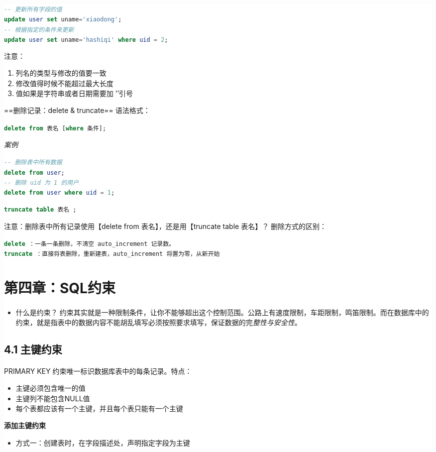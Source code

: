 ```sql
-- 更新所有字段的值
update user set uname='xiaodong';
-- 根据指定的条件来更新
update user set uname='hashiqi' where uid = 2;

```
注意：

1. 列名的类型与修改的值要一致
2. 修改值得时候不能超过最大长度
3. 值如果是字符串或者日期需要加 ’’引号

==删除记录：delete & truncate==
语法格式：

```sql
delete from 表名 [where 条件];
```
*案例*

```sql
-- 删除表中所有数据
delete from user;
-- 删除 uid 为 1 的用户
delete from user where uid = 1;

```

```sql
truncate table 表名 ;
```
注意：删除表中所有记录使用【delete from 表名】，还是用【truncate table 表名】？
删除方式的区别：

```sql
delete ：一条一条删除，不清空 auto_increment 记录数。
truncate ：直接将表删除，重新建表，auto_increment 将置为零，从新开始

```
# 第四章：SQL约束
 + 什么是约束？
	约束其实就是一种限制条件，让你不能够超出这个控制范围。公路上有速度限制，车距限制，鸣笛限制。而在数据库中的约束，就是指表中的数据内容不能胡乱填写必须按照要求填写，保证数据的完*整性与安全性*。
## 4.1 主键约束
PRIMARY KEY 约束唯一标识数据库表中的每条记录。特点：
	
	
 + 主键必须包含唯一的值
 + 主键列不能包含NULL值
 + 每个表都应该有一个主键，并且每个表只能有一个主键

**添加主键约束**

- 方式一：创建表时，在字段描述处，声明指定字段为主键
